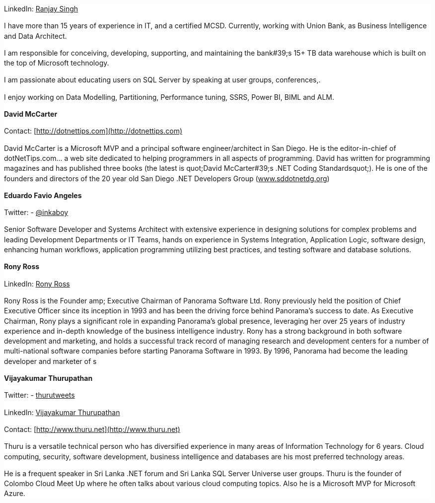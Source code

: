 LinkedIn: [Ranjay Singh](https://www.linkedin.com/in/ranjaysingh)
 
I have more than 15 years of experience in IT, and  a certified MCSD. Currently, working with Union Bank, as Business Intelligence and Data Architect. 

I am responsible for conceiving, developing, supporting, and maintaining the bank#39;s 15+ TB data warehouse which is built on the top of Microsoft technology.

I am  passionate about educating users on SQL Server by speaking at user groups, conferences,.

I enjoy working  on Data Modelling, Partitioning, Performance tuning, SSRS, Power BI, BIML and ALM.

 
**David McCarter**
 
Contact: [http://dotnettips.com](http://dotnettips.com)
 
David McCarter is a Microsoft MVP and a principal software engineer/architect in San Diego. He is the editor-in-chief of dotNetTips.com... a web site dedicated to helping programmers in all aspects of programming. David has written for programming magazines and has published three books (the latest is quot;David McCarter#39;s .NET Coding Standardsquot;). He is one of the founders and directors of the 20 year old San Diego .NET Developers Group (www.sddotnetdg.org)
 
**Eduardo Favio Angeles**
 
Twitter:  - [@inkaboy](https://www.twitter.com/@inkaboy)
 
Senior Software Developer and Systems Architect with extensive experience in designing solutions for complex problems and leading Development Departments or IT Teams, hands on experience in Systems Integration, Application Logic, software design, enhancing human workflows, application programming utilizing best practices, and testing software and database solutions.
 
**Rony Ross**
 
LinkedIn: [Rony Ross](https://www.linkedin.com/in/rony-ross-7244642?authType=NAME_SEARCHamp;authToken=uA44amp;locale=en_USamp;trk=tyahamp;trkInfo=clickedVertical%3Amynetwork%2CclickedEntityId%3A7099660%2CauthType%3ANAME_SEARCH%2Cidx%3A1-1-1%2CtarId%3A1457608377777%2Ctas%3Arony%20ross)
 
Rony Ross is the Founder amp; Executive Chairman of Panorama Software Ltd. Rony previously held the position of Chief Executive Officer since its inception in 1993 and has been the driving force behind Panorama’s success to date. As Executive Chairman, Rony plays a significant role in expanding Panorama’s global presence, leveraging her over 25 years of industry experience and in-depth knowledge of the business intelligence industry. Rony has a strong background in both software development and marketing, and holds a successful track record of managing research and development centers for a number of multi-national software companies before starting Panorama Software in 1993. By 1996, Panorama had become the leading developer and marketer of s
 
**Vijayakumar Thurupathan**
 
Twitter:  - [thurutweets](https://www.twitter.com/thurutweets)
 
LinkedIn: [Vijayakumar Thurupathan](http://lk.linkedin.com/in/thuru/)
 
Contact: [http://www.thuru.net](http://www.thuru.net)
 
Thuru is a versatile technical person who has diversified experience in many areas of Information Technology for 6 years. Cloud computing, security, software development, business intelligence and databases are his most preferred technology areas. 

He is a frequent speaker in Sri Lanka .NET forum and Sri Lanka SQL Server Universe user groups. Thuru is the founder of Colombo Cloud Meet Up where he often talks about various cloud computing topics. Also he is a Microsoft MVP for Microsoft Azure.
